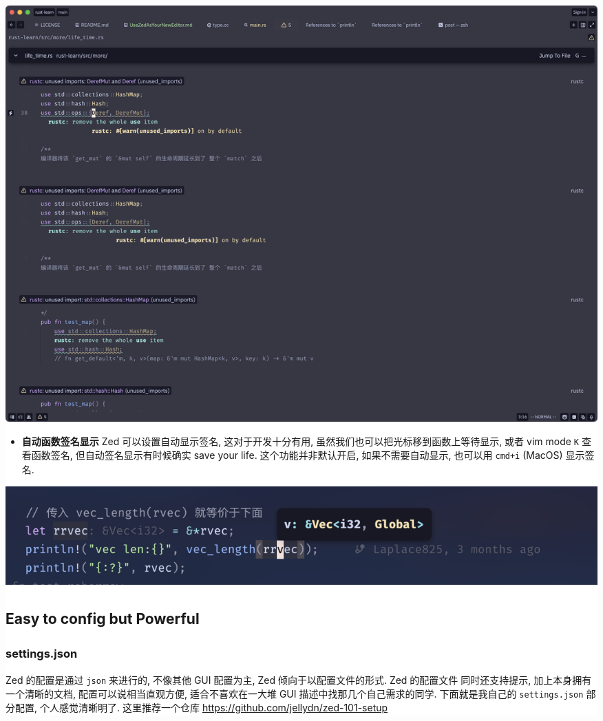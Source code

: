 ![zed lsp jump rs](./zed_lsp_jump-rs.png)

- **自动函数签名显示** Zed 可以设置自动显示签名, 这对于开发十分有用, 虽然我们也可以把光标移到函数上等待显示, 或者 vim mode `K` 查看函数签名, 
但自动签名显示有时候确实 save your life. 这个功能并非默认开启, 如果不需要自动显示, 也可以用 `cmd+i` (MacOS) 显示签名.

![zed lsp signature show](./zed_lsp_auto-signature.png)

## Easy to config but Powerful

### settings.json

Zed 的配置是通过 `json` 来进行的, 不像其他 GUI 配置为主, Zed 倾向于以配置文件的形式. Zed 的配置文件
同时还支持提示, 加上本身拥有一个清晰的文档, 配置可以说相当直观方便, 适合不喜欢在一大堆 GUI 描述中找那几个自己需求的同学.
下面就是我自己的 `settings.json` 部分配置, 个人感觉清晰明了. 这里推荐一个仓库 https://github.com/jellydn/zed-101-setup

